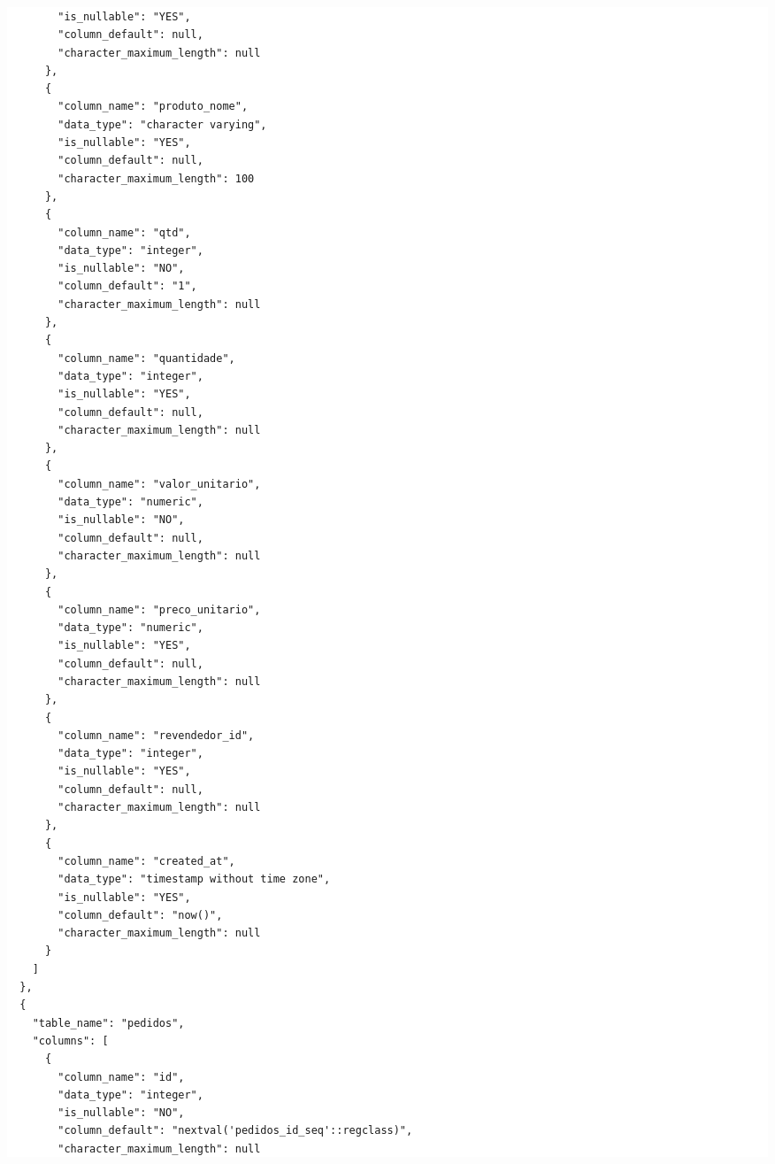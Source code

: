             "is_nullable": "YES",
            "column_default": null,
            "character_maximum_length": null
          },
          {
            "column_name": "produto_nome",
            "data_type": "character varying",
            "is_nullable": "YES",
            "column_default": null,
            "character_maximum_length": 100
          },
          {
            "column_name": "qtd",
            "data_type": "integer",
            "is_nullable": "NO",
            "column_default": "1",
            "character_maximum_length": null
          },
          {
            "column_name": "quantidade",
            "data_type": "integer",
            "is_nullable": "YES",
            "column_default": null,
            "character_maximum_length": null
          },
          {
            "column_name": "valor_unitario",
            "data_type": "numeric",
            "is_nullable": "NO",
            "column_default": null,
            "character_maximum_length": null
          },
          {
            "column_name": "preco_unitario",
            "data_type": "numeric",
            "is_nullable": "YES",
            "column_default": null,
            "character_maximum_length": null
          },
          {
            "column_name": "revendedor_id",
            "data_type": "integer",
            "is_nullable": "YES",
            "column_default": null,
            "character_maximum_length": null
          },
          {
            "column_name": "created_at",
            "data_type": "timestamp without time zone",
            "is_nullable": "YES",
            "column_default": "now()",
            "character_maximum_length": null
          }
        ]
      },
      {
        "table_name": "pedidos",
        "columns": [
          {
            "column_name": "id",
            "data_type": "integer",
            "is_nullable": "NO",
            "column_default": "nextval('pedidos_id_seq'::regclass)",
            "character_maximum_length": null